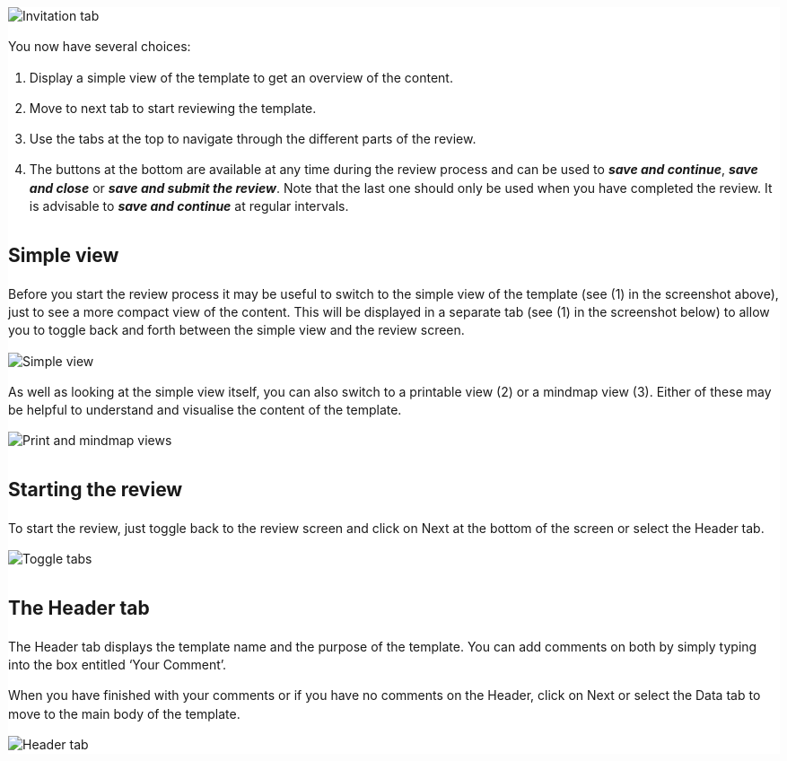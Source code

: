 ![Invitation tab](/images/Template_review_invite_tab_annotated.jpg)

You now have several choices:

1.  Display a simple view of the template to get an overview of the
    content.

2.  Move to next tab to start reviewing the template.

3.  Use the tabs at the top to navigate through the different parts of
    the review.

4.  The buttons at the bottom are available at any time during the
    review process and can be used to ***save and continue***, ***save
    and close*** or ***save and submit the review***. Note that the last
    one should only be used when you have completed the review. It is
    advisable to ***save and continue*** at regular intervals.

## Simple view

Before you start the review process it may be useful to switch to the
simple view of the template (see (1) in the screenshot above), just to
see a more compact view of the content. This will be displayed in a
separate tab (see (1) in the screenshot below) to allow you to toggle
back and forth between the simple view and the review screen.

![Simple view](/images/Template_review_simple_view_annotated.jpg)

As well as looking at the simple view itself, you can also switch to a
printable view (2) or a mindmap view (3). Either of these may be helpful
to understand and visualise the content of the template.

![Print and mindmap
views](/images/Template_review_print_plus_mindmap.jpg)

## Starting the review

To start the review, just toggle back to the review screen and click on
Next at the bottom of the screen or select the Header tab.

![Toggle tabs](/images/Template_review_toggle_simple_review.jpg)

## The Header tab

The Header tab displays the template name and the purpose of the
template. You can add comments on both by simply typing into the box
entitled ‘Your Comment’.

When you have finished with your comments or if you have no comments on
the Header, click on Next or select the Data tab to move to the main
body of the template.

![Header tab](/images/Template_review_header_tab.jpg)
